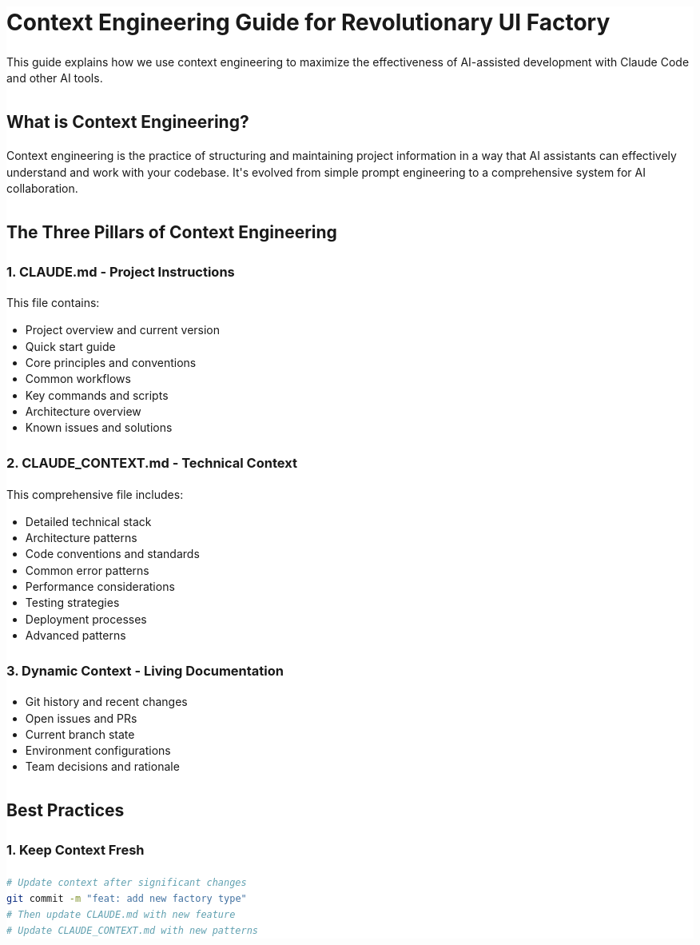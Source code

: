 # Context Engineering Guide for Revolutionary UI Factory

This guide explains how we use context engineering to maximize the effectiveness of AI-assisted development with Claude Code and other AI tools.

## What is Context Engineering?

Context engineering is the practice of structuring and maintaining project information in a way that AI assistants can effectively understand and work with your codebase. It's evolved from simple prompt engineering to a comprehensive system for AI collaboration.

## The Three Pillars of Context Engineering

### 1. **CLAUDE.md** - Project Instructions
This file contains:
- Project overview and current version
- Quick start guide
- Core principles and conventions
- Common workflows
- Key commands and scripts
- Architecture overview
- Known issues and solutions

### 2. **CLAUDE_CONTEXT.md** - Technical Context
This comprehensive file includes:
- Detailed technical stack
- Architecture patterns
- Code conventions and standards
- Common error patterns
- Performance considerations
- Testing strategies
- Deployment processes
- Advanced patterns

### 3. **Dynamic Context** - Living Documentation
- Git history and recent changes
- Open issues and PRs
- Current branch state
- Environment configurations
- Team decisions and rationale

## Best Practices

### 1. Keep Context Fresh
```bash
# Update context after significant changes
git commit -m "feat: add new factory type"
# Then update CLAUDE.md with new feature
# Update CLAUDE_CONTEXT.md with new patterns
```

